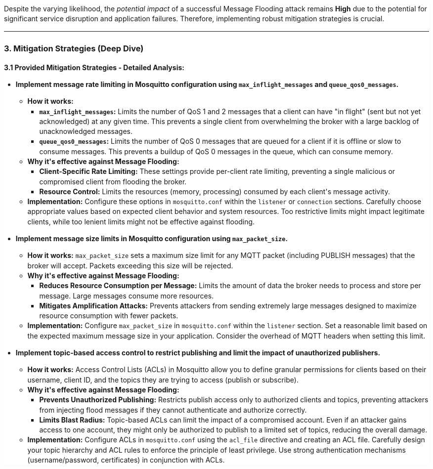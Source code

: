 Despite the varying likelihood, the *potential impact* of a successful Message Flooding attack remains **High** due to the potential for significant service disruption and application failures. Therefore, implementing robust mitigation strategies is crucial.

---

### 3. Mitigation Strategies (Deep Dive)

**3.1 Provided Mitigation Strategies - Detailed Analysis:**

* **Implement message rate limiting in Mosquitto configuration using `max_inflight_messages` and `queue_qos0_messages`.**

    * **How it works:**
        * **`max_inflight_messages`:**  Limits the number of QoS 1 and 2 messages that a client can have "in flight" (sent but not yet acknowledged) at any given time. This prevents a single client from overwhelming the broker with a large backlog of unacknowledged messages.
        * **`queue_qos0_messages`:** Limits the number of QoS 0 messages that are queued for a client if it is offline or slow to consume messages. This prevents a buildup of QoS 0 messages in the queue, which can consume memory.
    * **Why it's effective against Message Flooding:**
        * **Client-Specific Rate Limiting:**  These settings provide per-client rate limiting, preventing a single malicious or compromised client from flooding the broker.
        * **Resource Control:**  Limits the resources (memory, processing) consumed by each client's message activity.
    * **Implementation:** Configure these options in `mosquitto.conf` within the `listener` or `connection` sections.  Carefully choose appropriate values based on expected client behavior and system resources. Too restrictive limits might impact legitimate clients, while too lenient limits might not be effective against flooding.

* **Implement message size limits in Mosquitto configuration using `max_packet_size`.**

    * **How it works:**  `max_packet_size` sets a maximum size limit for any MQTT packet (including PUBLISH messages) that the broker will accept. Packets exceeding this size will be rejected.
    * **Why it's effective against Message Flooding:**
        * **Reduces Resource Consumption per Message:**  Limits the amount of data the broker needs to process and store per message.  Large messages consume more resources.
        * **Mitigates Amplification Attacks:**  Prevents attackers from sending extremely large messages designed to maximize resource consumption with fewer packets.
    * **Implementation:** Configure `max_packet_size` in `mosquitto.conf` within the `listener` section.  Set a reasonable limit based on the expected maximum message size in your application.  Consider the overhead of MQTT headers when setting this limit.

* **Implement topic-based access control to restrict publishing and limit the impact of unauthorized publishers.**

    * **How it works:**  Access Control Lists (ACLs) in Mosquitto allow you to define granular permissions for clients based on their username, client ID, and the topics they are trying to access (publish or subscribe).
    * **Why it's effective against Message Flooding:**
        * **Prevents Unauthorized Publishing:**  Restricts publish access only to authorized clients and topics, preventing attackers from injecting flood messages if they cannot authenticate and authorize correctly.
        * **Limits Blast Radius:**  Topic-based ACLs can limit the impact of a compromised account. Even if an attacker gains access to one account, they might only be authorized to publish to a limited set of topics, reducing the overall damage.
    * **Implementation:** Configure ACLs in `mosquitto.conf` using the `acl_file` directive and creating an ACL file.  Carefully design your topic hierarchy and ACL rules to enforce the principle of least privilege. Use strong authentication mechanisms (username/password, certificates) in conjunction with ACLs.
